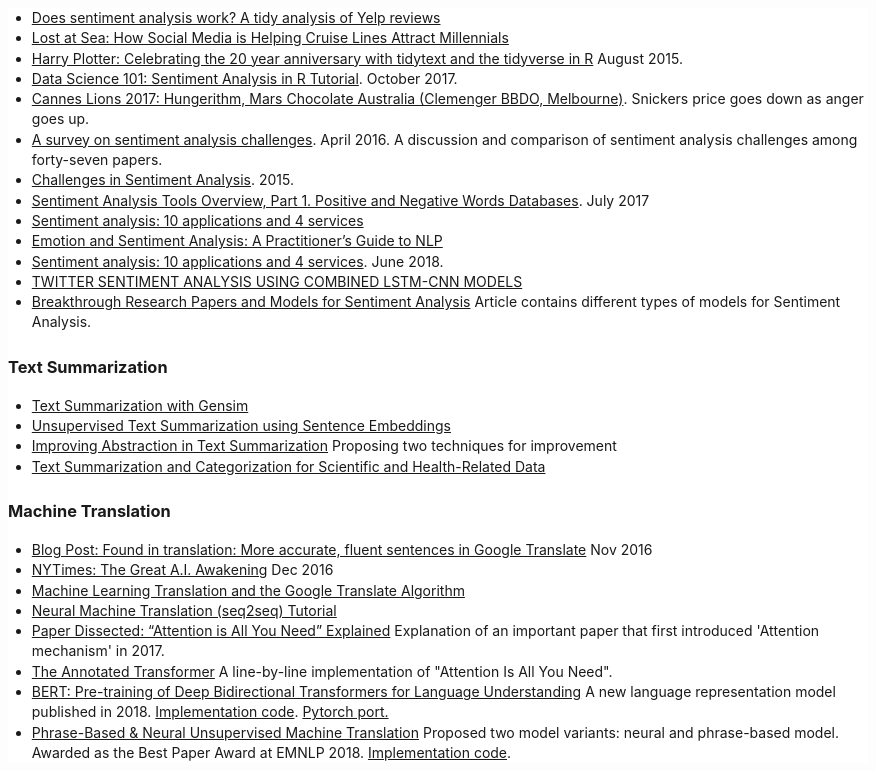 - [Does sentiment analysis work? A tidy analysis of Yelp reviews](http://varianceexplained.org/r/yelp-sentiment/)
- [Lost at Sea: How Social Media is Helping Cruise Lines Attract Millennials](https://www.crimsonhexagon.com/blog/cruises-hunting-millennials/?mkt_tok=eyJpIjoiTlRNMlkyVTJOV1EwWkdGbSIsInQiOiJWRG9vSXU0bnRKWFZCZlNOUUVGY29cL3QwR2pHK1NKZVl6ZnR4VElFQWlESU9OS2I3VVlYN3VYQUE2bEdXYkZzVTZiTllvRDBaWEFlMmRBazFodjFwcW50RFVEYng5ZmNEcE1McTFYOXRKSktYSFkwZWo3RlpCdElzWjhDXC9lNmVCIn0%3D) 
- [Harry Plotter: Celebrating the 20 year anniversary with tidytext and the tidyverse in R](https://paulvanderlaken.com/2017/08/03/harry-plotter-celebrating-the-20-year-anniversary-with-tidytext-the-tidyverse-and-r/) August 2015.
- [Data Science 101: Sentiment Analysis in R Tutorial](http://blog.kaggle.com/2017/10/05/data-science-101-sentiment-analysis-in-r-tutorial/?utm_source=Mailing+list&utm_campaign=3257583703-Kaggle_Newsletter_09-10-2017&utm_medium=email&utm_term=0_f42f9df1e1-3257583703-401104557). October 2017.
- [Cannes Lions 2017: Hungerithm, Mars Chocolate Australia (Clemenger BBDO, Melbourne)](https://vimeo.com/223731129). Snickers price goes down as anger goes up.
- [A survey on sentiment analysis challenges](https://www.sciencedirect.com/science/article/pii/S1018363916300071). April 2016. A discussion and comparison of sentiment analysis challenges among forty-seven papers. 
- [Challenges in Sentiment Analysis](http://saifmohammad.com/WebDocs/sentiment-challenges.pdf). 2015.
- [Sentiment Analysis Tools Overview, Part 1. Positive and Negative Words Databases](https://medium.com/@datamonsters/sentiment-analysis-tools-overview-part-1-positive-and-negative-words-databases-ae35431a470c). July 2017
- [Sentiment analysis: 10 applications and 4 services](https://towardsdatascience.com/machine-learning-as-a-service-487e930265b2)
- [Emotion and Sentiment Analysis: A Practitioner’s Guide to NLP](https://www.kdnuggets.com/2018/08/emotion-sentiment-analysis-practitioners-guide-nlp-5.html)
- [Sentiment analysis: 10 applications and 4 services](https://towardsdatascience.com/machine-learning-as-a-service-487e930265b2). June 2018.
- [TWITTER SENTIMENT ANALYSIS USING COMBINED LSTM-CNN MODELS](http://konukoii.com/blog/2018/02/19/twitter-sentiment-analysis-using-combined-lstm-cnn-models/)
- [Breakthrough Research Papers and Models for Sentiment Analysis](https://blog.paralleldots.com/data-science/breakthrough-research-papers-and-models-for-sentiment-analysis/) Article contains different types of models for Sentiment Analysis.

### Text Summarization
- [Text Summarization with Gensim](https://rare-technologies.com/text-summarization-with-gensim/)
- [Unsupervised Text Summarization using Sentence Embeddings](https://medium.com/jatana/unsupervised-text-summarization-using-sentence-embeddings-adb15ce83db1)
- [Improving Abstraction in Text Summarization](http://aclweb.org/anthology/D18-1207) Proposing two techniques for improvement
- [Text Summarization and Categorization for Scientific and Health-Related Data](https://repository.library.georgetown.edu/bitstream/handle/10822/1050759/Cohan_georgetown_0076D_13889.pdf?sequence=1) 

### Machine Translation
- [Blog Post: Found in translation: More accurate, fluent sentences in Google Translate](https://blog.google/products/translate/found-translation-more-accurate-fluent-sentences-google-translate/) Nov 2016
- [NYTimes: The Great A.I. Awakening](https://www.nytimes.com/2016/12/14/magazine/the-great-ai-awakening.html?_r=0) Dec 2016
- [Machine Learning Translation and the Google Translate Algorithm](http://www.kdnuggets.com/2017/09/machine-learning-translation-google-translate-algorithm.html)
- [Neural Machine Translation (seq2seq) Tutorial](https://github.com/tensorflow/nmt)
- [Paper Dissected: “Attention is All You Need” Explained](http://mlexplained.com/2017/12/29/attention-is-all-you-need-explained/) Explanation of an important paper that first introduced 'Attention mechanism' in 2017.
- [The Annotated Transformer](http://nlp.seas.harvard.edu/2018/04/03/attention.html) A line-by-line implementation of "Attention Is All You Need".
- [BERT: Pre-training of Deep Bidirectional Transformers for Language Understanding](https://arxiv.org/abs/1810.04805) A new language representation model published in 2018. [Implementation code](https://github.com/google-research/bert). [Pytorch port.]( https://github.com/codertimo/BERT-pytorch)
- [Phrase-Based & Neural Unsupervised Machine Translation](https://arxiv.org/abs/1804.07755) Proposed two model variants: neural and phrase-based model. Awarded as the Best Paper Award at EMNLP 2018. [Implementation code](https://github.com/facebookresearch/UnsupervisedMT). 